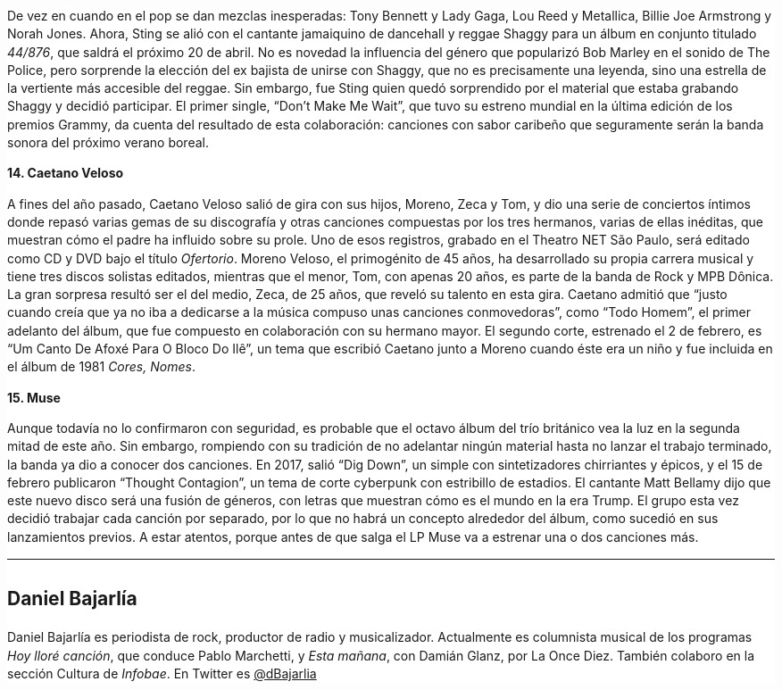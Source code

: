 De vez en cuando en el pop se dan mezclas inesperadas: Tony Bennett y Lady Gaga, Lou Reed y Metallica, Billie Joe Armstrong y Norah Jones. Ahora, Sting se alió con el cantante jamaiquino de dancehall y reggae Shaggy para un álbum en conjunto titulado *44/876*, que saldrá el próximo 20 de abril. No es novedad la influencia del género que popularizó Bob Marley en el sonido de The Police, pero sorprende la elección del ex bajista de unirse con Shaggy, que no es precisamente una leyenda, sino una estrella de la vertiente más accesible del reggae. Sin embargo, fue Sting quien quedó sorprendido por el material que estaba grabando Shaggy y decidió participar. El primer single, “Don’t Make Me Wait”, que tuvo su estreno mundial en la última edición de los premios Grammy, da cuenta del resultado de esta colaboración: canciones con sabor caribeño que seguramente serán la banda sonora del próximo verano boreal.

  
**14. Caetano Veloso**  

A fines del año pasado, Caetano Veloso salió de gira con sus hijos, Moreno, Zeca y Tom, y dio una serie de conciertos íntimos donde repasó varias gemas de su discografía y otras canciones compuestas por los tres hermanos, varias de ellas inéditas, que muestran cómo el padre ha influido sobre su prole. Uno de esos registros, grabado en el Theatro NET São Paulo, será editado como CD y DVD bajo el título *Ofertorio*. Moreno Veloso, el primogénito de 45 años, ha desarrollado su propia carrera musical y tiene tres discos solistas editados, mientras que el menor, Tom, con apenas 20 años, es parte de la banda de Rock y MPB Dônica. La gran sorpresa resultó ser el del medio, Zeca, de 25 años, que reveló su talento en esta gira. Caetano admitió que “justo cuando creía que ya no iba a dedicarse a la música compuso unas canciones conmovedoras”, como “Todo Homem”, el primer adelanto del álbum, que fue compuesto en colaboración con su hermano mayor. El segundo corte, estrenado el 2 de febrero, es “Um Canto De Afoxé Para O Bloco Do Ilê”, un tema que escribió Caetano junto a Moreno cuando éste era un niño y fue incluida en el álbum de 1981 *Cores, Nomes*.


  
**15. Muse**  

Aunque todavía no lo confirmaron con seguridad, es probable que el octavo álbum del trío británico vea la luz en la segunda mitad de este año. Sin embargo, rompiendo con su tradición de no adelantar ningún material hasta no lanzar el trabajo terminado, la banda ya dio a conocer dos canciones. En 2017, salió “Dig Down”, un simple con sintetizadores chirriantes y épicos, y el 15 de febrero publicaron “Thought Contagion”, un tema de corte cyberpunk con estribillo de estadios. El cantante Matt Bellamy dijo que este nuevo disco será una fusión de géneros, con letras que muestran cómo es el mundo en la era Trump. El grupo esta vez decidió trabajar cada canción por separado, por lo que no habrá un concepto alrededor del álbum, como sucedió en sus lanzamientos previos. A estar atentos, porque antes de que salga el LP Muse va a estrenar una o dos canciones más.

  




---

Daniel Bajarlía
---------------

 Daniel Bajarlía es periodista de rock, productor de radio y musicalizador. Actualmente es columnista musical de los programas *Hoy lloré canción*, que conduce Pablo Marchetti, y *Esta mañana*, con Damián Glanz, por La Once Diez. También colaboro en la sección Cultura de *Infobae*. En Twitter es [@dBajarlia](https://twitter.com/dbajarlia?lang=es) 

